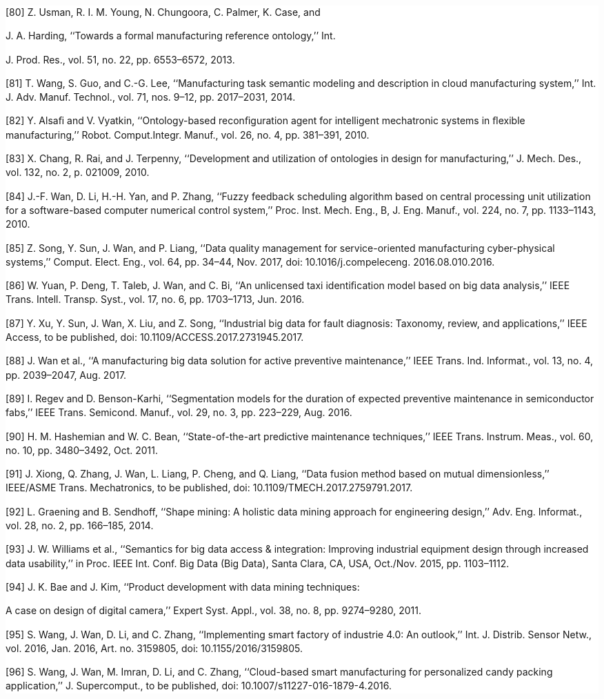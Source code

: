 [80] Z. Usman, R. I. M. Young, N. Chungoora, C. Palmer, K. Case, and

J. A. Harding, ‘‘Towards a formal manufacturing reference ontology,’’ Int.

J. Prod. Res., vol. 51, no. 22, pp. 6553–6572, 2013.

[81] T. Wang, S. Guo, and C.-G. Lee, ‘‘Manufacturing task semantic modeling and description in cloud manufacturing system,’’ Int. J. Adv. Manuf. Technol., vol. 71, nos. 9–12, pp. 2017–2031, 2014.

[82] Y. Alsaﬁ and V. Vyatkin, ‘‘Ontology-based reconﬁguration agent for intelligent mechatronic systems in ﬂexible manufacturing,’’ Robot. Comput.Integr. Manuf., vol. 26, no. 4, pp. 381–391, 2010.

[83] X. Chang, R. Rai, and J. Terpenny, ‘‘Development and utilization of ontologies in design for manufacturing,’’ J. Mech. Des., vol. 132, no. 2, p. 021009, 2010.

[84] J.-F. Wan, D. Li, H.-H. Yan, and P. Zhang, ‘‘Fuzzy feedback scheduling algorithm based on central processing unit utilization for a software-based computer numerical control system,’’ Proc. Inst. Mech. Eng., B, J. Eng. Manuf., vol. 224, no. 7, pp. 1133–1143, 2010.

[85] Z. Song, Y. Sun, J. Wan, and P. Liang, ‘‘Data quality management for service-oriented manufacturing cyber-physical systems,’’ Comput. Elect. Eng., vol. 64, pp. 34–44, Nov. 2017, doi: 10.1016/j.compeleceng. 2016.08.010.2016.

[86] W. Yuan, P. Deng, T. Taleb, J. Wan, and C. Bi, ‘‘An unlicensed taxi identiﬁcation model based on big data analysis,’’ IEEE Trans. Intell. Transp. Syst., vol. 17, no. 6, pp. 1703–1713, Jun. 2016.

[87] Y. Xu, Y. Sun, J. Wan, X. Liu, and Z. Song, ‘‘Industrial big data for fault diagnosis: Taxonomy, review, and applications,’’ IEEE Access, to be published, doi: 10.1109/ACCESS.2017.2731945.2017.

[88] J. Wan et al., ‘‘A manufacturing big data solution for active preventive maintenance,’’ IEEE Trans. Ind. Informat., vol. 13, no. 4, pp. 2039–2047, Aug. 2017.

[89] I. Regev and D. Benson-Karhi, ‘‘Segmentation models for the duration of expected preventive maintenance in semiconductor fabs,’’ IEEE Trans. Semicond. Manuf., vol. 29, no. 3, pp. 223–229, Aug. 2016.

[90] H. M. Hashemian and W. C. Bean, ‘‘State-of-the-art predictive maintenance techniques,’’ IEEE Trans. Instrum. Meas., vol. 60, no. 10, pp. 3480–3492, Oct. 2011.

[91] J. Xiong, Q. Zhang, J. Wan, L. Liang, P. Cheng, and Q. Liang, ‘‘Data fusion method based on mutual dimensionless,’’ IEEE/ASME Trans. Mechatronics, to be published, doi: 10.1109/TMECH.2017.2759791.2017.

[92] L. Graening and B. Sendhoff, ‘‘Shape mining: A holistic data mining approach for engineering design,’’ Adv. Eng. Informat., vol. 28, no. 2, pp. 166–185, 2014.

[93] J. W. Williams et al., ‘‘Semantics for big data access & integration: Improving industrial equipment design through increased data usability,’’ in Proc. IEEE Int. Conf. Big Data (Big Data), Santa Clara, CA, USA, Oct./Nov. 2015, pp. 1103–1112.

[94] J. K. Bae and J. Kim, ‘‘Product development with data mining techniques:

A case on design of digital camera,’’ Expert Syst. Appl., vol. 38, no. 8, pp. 9274–9280, 2011.

[95] S. Wang, J. Wan, D. Li, and C. Zhang, ‘‘Implementing smart factory of industrie 4.0: An outlook,’’ Int. J. Distrib. Sensor Netw., vol. 2016, Jan. 2016, Art. no. 3159805, doi: 10.1155/2016/3159805.

[96] S. Wang, J. Wan, M. Imran, D. Li, and C. Zhang, ‘‘Cloud-based smart manufacturing for personalized candy packing application,’’ J. Supercomput., to be published, doi: 10.1007/s11227-016-1879-4.2016.